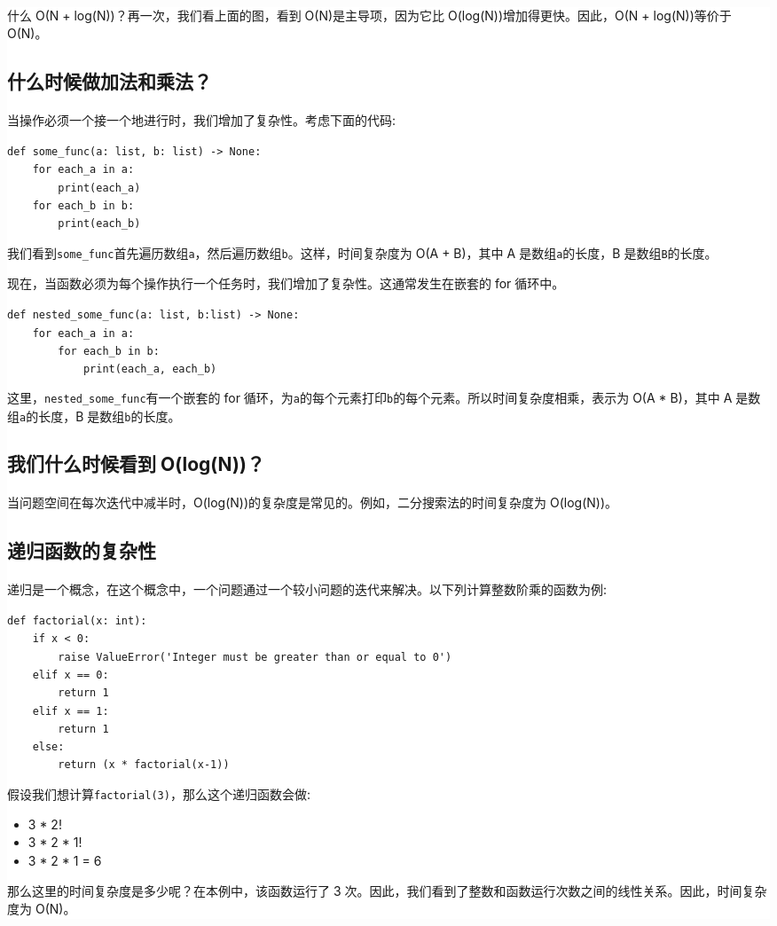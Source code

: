 什么 O(N + log(N))？再一次，我们看上面的图，看到 O(N)是主导项，因为它比 O(log(N))增加得更快。因此，O(N + log(N))等价于 O(N)。

## 什么时候做加法和乘法？

当操作必须一个接一个地进行时，我们增加了复杂性。考虑下面的代码:

```
def some_func(a: list, b: list) -> None:
    for each_a in a:
        print(each_a)
    for each_b in b:
        print(each_b)
```

我们看到`some_func`首先遍历数组`a`，然后遍历数组`b`。这样，时间复杂度为 O(A + B)，其中 A 是数组`a`的长度，B 是数组`B`的长度。

现在，当函数必须为每个操作执行一个任务时，我们增加了复杂性。这通常发生在嵌套的 for 循环中。

```
def nested_some_func(a: list, b:list) -> None:
    for each_a in a:
        for each_b in b:
            print(each_a, each_b)
```

这里，`nested_some_func`有一个嵌套的 for 循环，为`a`的每个元素打印`b`的每个元素。所以时间复杂度相乘，表示为 O(A * B)，其中 A 是数组`a`的长度，B 是数组`b`的长度。

## 我们什么时候看到 O(log(N))？

当问题空间在每次迭代中减半时，O(log(N))的复杂度是常见的。例如，二分搜索法的时间复杂度为 O(log(N))。

## 递归函数的复杂性

递归是一个概念，在这个概念中，一个问题通过一个较小问题的迭代来解决。以下列计算整数阶乘的函数为例:

```
def factorial(x: int):
    if x < 0:
        raise ValueError('Integer must be greater than or equal to 0')
    elif x == 0:
        return 1
    elif x == 1:
        return 1
    else:
        return (x * factorial(x-1))
```

假设我们想计算`factorial(3)`，那么这个递归函数会做:

*   3 * 2!
*   3 * 2 * 1!
*   3 * 2 * 1 = 6

那么这里的时间复杂度是多少呢？在本例中，该函数运行了 3 次。因此，我们看到了整数和函数运行次数之间的线性关系。因此，时间复杂度为 O(N)。
